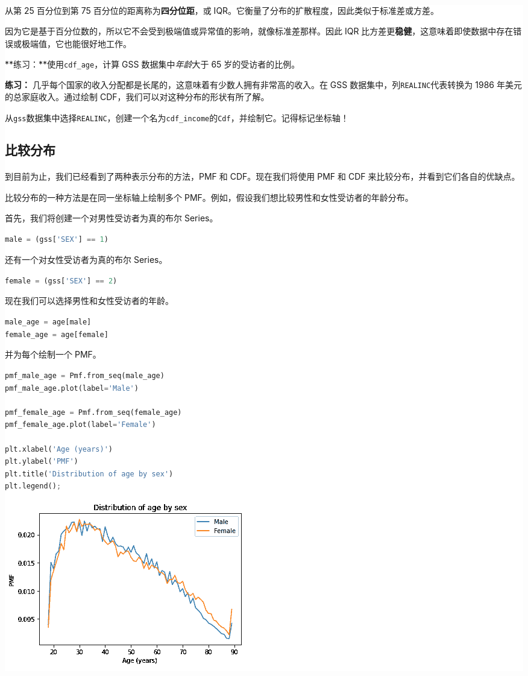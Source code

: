 从第 25 百分位到第 75 百分位的距离称为**四分位距**，或 IQR。它衡量了分布的扩散程度，因此类似于标准差或方差。

因为它是基于百分位数的，所以它不会受到极端值或异常值的影响，就像标准差那样。因此 IQR 比方差更**稳健**，这意味着即使数据中存在错误或极端值，它也能很好地工作。

**练习：**使用`cdf_age`，计算 GSS 数据集中*年龄*大于 65 岁的受访者的比例。

**练习：** 几乎每个国家的收入分配都是长尾的，这意味着有少数人拥有非常高的收入。在 GSS 数据集中，列`REALINC`代表转换为 1986 年美元的总家庭收入。通过绘制 CDF，我们可以对这种分布的形状有所了解。

从`gss`数据集中选择`REALINC`，创建一个名为`cdf_income`的`Cdf`，并绘制它。记得标记坐标轴！

## 比较分布

到目前为止，我们已经看到了两种表示分布的方法，PMF 和 CDF。现在我们将使用 PMF 和 CDF 来比较分布，并看到它们各自的优缺点。

比较分布的一种方法是在同一坐标轴上绘制多个 PMF。例如，假设我们想比较男性和女性受访者的年龄分布。

首先，我们将创建一个对男性受访者为真的布尔 Series。

```py
male = (gss['SEX'] == 1) 
```

还有一个对女性受访者为真的布尔 Series。

```py
female = (gss['SEX'] == 2) 
```

现在我们可以选择男性和女性受访者的年龄。

```py
male_age = age[male]
female_age = age[female] 
```

并为每个绘制一个 PMF。

```py
pmf_male_age = Pmf.from_seq(male_age)
pmf_male_age.plot(label='Male')

pmf_female_age = Pmf.from_seq(female_age)
pmf_female_age.plot(label='Female')

plt.xlabel('Age (years)') 
plt.ylabel('PMF')
plt.title('Distribution of age by sex')
plt.legend(); 
```

![_images/08_distributions_90_0.png](img/6ddc171d91edb4b8e7c137e063f6e4b6.png)
